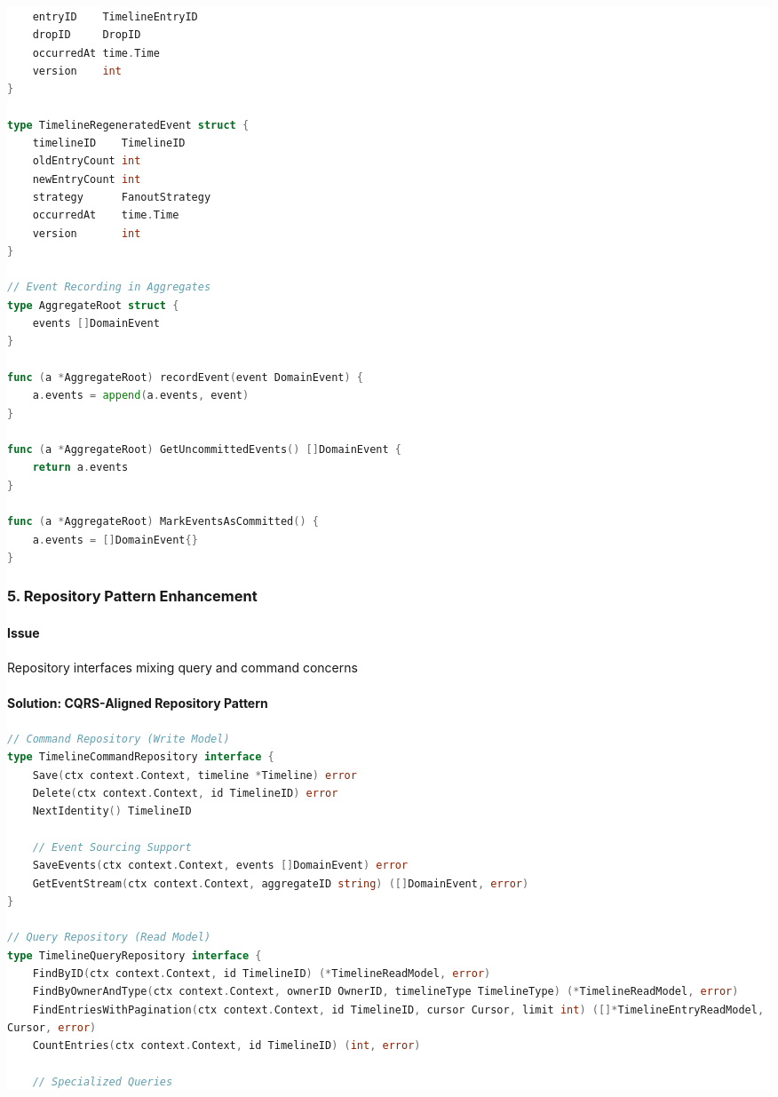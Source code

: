 ```go
    entryID    TimelineEntryID
    dropID     DropID
    occurredAt time.Time
    version    int
}

type TimelineRegeneratedEvent struct {
    timelineID    TimelineID
    oldEntryCount int
    newEntryCount int
    strategy      FanoutStrategy
    occurredAt    time.Time
    version       int
}

// Event Recording in Aggregates
type AggregateRoot struct {
    events []DomainEvent
}

func (a *AggregateRoot) recordEvent(event DomainEvent) {
    a.events = append(a.events, event)
}

func (a *AggregateRoot) GetUncommittedEvents() []DomainEvent {
    return a.events
}

func (a *AggregateRoot) MarkEventsAsCommitted() {
    a.events = []DomainEvent{}
}
```

### 5. Repository Pattern Enhancement

#### Issue
Repository interfaces mixing query and command concerns

#### Solution: CQRS-Aligned Repository Pattern

```go
// Command Repository (Write Model)
type TimelineCommandRepository interface {
    Save(ctx context.Context, timeline *Timeline) error
    Delete(ctx context.Context, id TimelineID) error
    NextIdentity() TimelineID
    
    // Event Sourcing Support
    SaveEvents(ctx context.Context, events []DomainEvent) error
    GetEventStream(ctx context.Context, aggregateID string) ([]DomainEvent, error)
}

// Query Repository (Read Model)
type TimelineQueryRepository interface {
    FindByID(ctx context.Context, id TimelineID) (*TimelineReadModel, error)
    FindByOwnerAndType(ctx context.Context, ownerID OwnerID, timelineType TimelineType) (*TimelineReadModel, error)
    FindEntriesWithPagination(ctx context.Context, id TimelineID, cursor Cursor, limit int) ([]*TimelineEntryReadModel, Cursor, error)
    CountEntries(ctx context.Context, id TimelineID) (int, error)
    
    // Specialized Queries
```